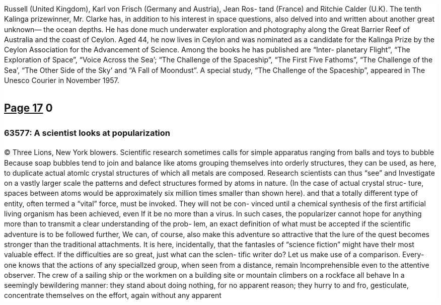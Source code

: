 Russell (United Kingdom), Karl von 
Frisch (Germany and Austria), Jean Ros- 
tand (France) and Ritchie Calder (U.K). 
The tenth Kalinga prizewinner, 
Mr. Clarke has, in addition to his interest 
in space questions, also delved into and 
written about another great unknown— 
the ocean depths. He has done much 
underwater exploration and photography 
along the Great Barrier Reef of Australia 
and the coast of Ceylon. 
Aged 44, he now lives in Ceylon and 
was nominated as a candidate for the 
Kalinga Prize by the Ceylon Association 
for the Advancement of Science. Among 
the books he has published are “Inter- 
planetary Flight”, “The Exploration of 
Space”, “Voice Across the Sea’; “The 
Challenge of the Spaceship”, “The First 
Five Fathoms”, “The Challenge of the 
Sea’, “The Other Side of the Sky’ and 
“A Fall of Moondust”. A special study, 
“The Challenge of the Spaceship”, 
appeared in The Unesco Courier in 
November 1957.

## [Page 17](078189engo.pdf#page=17) 0

### 63577: A scientist looks at popularization

© Three Lions, New York 
blowers. 
Scientific research sometimes calls for simple apparatus ranging from balls and toys to bubble 
Because soap bubbles tend to join and balance like atoms grouping themselves into 
orderly structures, they can be used, as here, to duplicate actual atomlc crystal structures of which 
all metals are composed. Research scientists can thus “see” and Investigate on a vastly larger scale 
the patterns and defect structures formed by atoms in nature. (In the case of actual crystal struc- 
ture, spaces between atoms would be approximately six million times smaller than shown here). 
and that a totally different type of entity, often termed 
a “vital” force, must be invoked. They will not be con- 
vinced until a chemical synthesis of the first artificial 
living organism has been achieved, even If it be no more 
than a virus. 
In such cases, the popularizer cannot hope for anything 
more than to transmit a clear understanding of the prob- 
lem, an exact definition of what must be accepted if the 
scientific adventure is to be followed further, We can, 
of course, also make this adventure so attractive that the 
lure of the quest becomes stronger than the traditional 
attachments. It is here, incidentally, that the fantasles 
of “science fiction” might have thelr most valuable effect. 
If the difficulties are so great, just what can the sclen- 
tific writer do? Let us make use of a comparison. Every- 
one knows that the actions of any speciallzed group, 
when seen from a distance, remain Incomprehensible 
even to the attentive observer. The crew of a sailing ship 
or the workmen on a building site or mountain climbers 
on a rockface all behave In a seemingly bewildering 
manner: they stand about doing nothing, for no apparent 
reason; they hurry to and fro, gesticulate, concentrate 
themselves on the effort, again without any apparent 